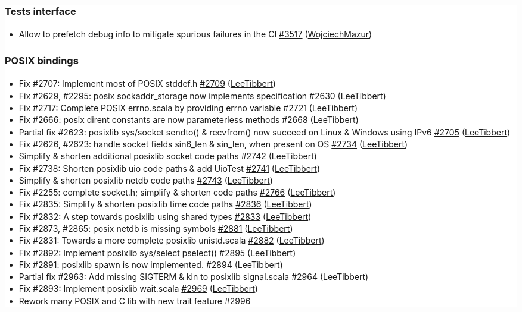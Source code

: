 ### Tests interface
- Allow to prefetch debug info to mitigate spurious failures in the CI
  [\#3517](https://github.com/scala-native/scala-native/pull/3517)
  ([WojciechMazur](https://github.com/WojciechMazur))

### POSIX bindings
- Fix #2707: Implement most of POSIX stddef.h
  [\#2709](https://github.com/scala-native/scala-native/pull/2709)
  ([LeeTibbert](https://github.com/LeeTibbert))
- Fix #2629, #2295: posix sockaddr_storage now implements specification
  [\#2630](https://github.com/scala-native/scala-native/pull/2630)
  ([LeeTibbert](https://github.com/LeeTibbert))
- Fix #2717: Complete POSIX errno.scala by providing errno variable
  [\#2721](https://github.com/scala-native/scala-native/pull/2721)
  ([LeeTibbert](https://github.com/LeeTibbert))
- Fix #2666: posix dirent constants are now parameterless methods
  [\#2668](https://github.com/scala-native/scala-native/pull/2668)
  ([LeeTibbert](https://github.com/LeeTibbert))
- Partial fix #2623: posixlib sys/socket sendto() & recvfrom() now succeed on Linux & Windows using IPv6
  [\#2705](https://github.com/scala-native/scala-native/pull/2705)
  ([LeeTibbert](https://github.com/LeeTibbert))
- Fix #2626, #2623: handle socket fields sin6_len & sin_len, when present on OS
  [\#2734](https://github.com/scala-native/scala-native/pull/2734)
  ([LeeTibbert](https://github.com/LeeTibbert))
- Simplify & shorten additional posixlib socket code paths
  [\#2742](https://github.com/scala-native/scala-native/pull/2742)
  ([LeeTibbert](https://github.com/LeeTibbert))
- Fix #2738: Shorten posixlib uio code paths & add UioTest
  [\#2741](https://github.com/scala-native/scala-native/pull/2741)
  ([LeeTibbert](https://github.com/LeeTibbert))
- Simplify & shorten posixlib netdb code paths
  [\#2743](https://github.com/scala-native/scala-native/pull/2743)
  ([LeeTibbert](https://github.com/LeeTibbert))
- Fix #2255: complete socket.h; simplify & shorten code paths
  [\#2766](https://github.com/scala-native/scala-native/pull/2766)
  ([LeeTibbert](https://github.com/LeeTibbert))
- Fix #2835: Simplify & shorten posixlib time code paths
  [\#2836](https://github.com/scala-native/scala-native/pull/2836)
  ([LeeTibbert](https://github.com/LeeTibbert))
- Fix #2832: A step towards posixlib using shared types
  [\#2833](https://github.com/scala-native/scala-native/pull/2833)
  ([LeeTibbert](https://github.com/LeeTibbert))
- Fix #2873, #2865: posix netdb is missing symbols
  [\#2881](https://github.com/scala-native/scala-native/pull/2881)
  ([LeeTibbert](https://github.com/LeeTibbert))
- Fix #2831: Towards a more complete posixlib unistd.scala
  [\#2882](https://github.com/scala-native/scala-native/pull/2882)
  ([LeeTibbert](https://github.com/LeeTibbert))
- Fix #2892: Implement posixlib sys/select pselect()
  [\#2895](https://github.com/scala-native/scala-native/pull/2895)
  ([LeeTibbert](https://github.com/LeeTibbert))
- Fix #2891: posixlib spawn is now implemented.
  [\#2894](https://github.com/scala-native/scala-native/pull/2894)
  ([LeeTibbert](https://github.com/LeeTibbert))
- Partial fix #2963: Add missing SIGTERM & kin to posixlib signal.scala
  [\#2964](https://github.com/scala-native/scala-native/pull/2964)
  ([LeeTibbert](https://github.com/LeeTibbert))
- Fix #2893: Implement posixlib wait.scala
  [\#2969](https://github.com/scala-native/scala-native/pull/2969)
  ([LeeTibbert](https://github.com/LeeTibbert))
- Rework many POSIX and C lib with new trait feature
  [\#2996](https://github.com/scala-native/scala-native/pull/2996)